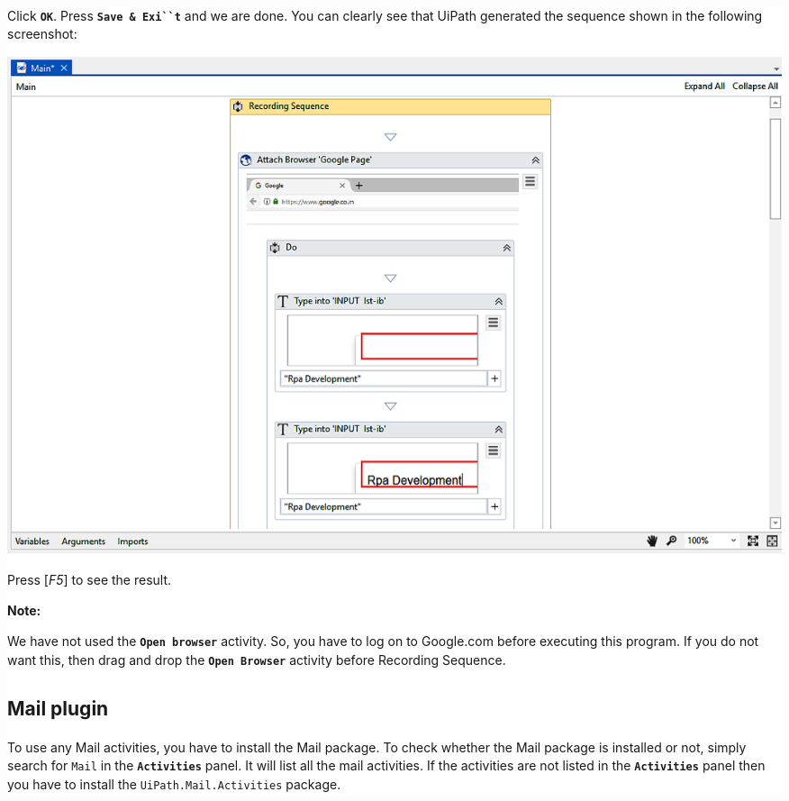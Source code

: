 
Click **`OK`**. Press **`Save & Exi``t`** and we are done. You can
clearly see that UiPath generated the sequence shown in the following
screenshot:


![](./images/420e981b-3f38-4285-b07b-f3321f576da9.png)


Press [*F5*] to see the result.


**Note:**

We have not used the **`Open browser`** activity. So, you have to log on
to Google.com before executing this program. If you do not want this,
then drag and drop the **`Open Browser`** activity before Recording
Sequence.


Mail plugin
-----------------------------



To use any Mail activities, you have to
install the Mail package. To check whether the Mail package is installed
or not, simply search for `Mail` in the **`Activities`**
panel. It will list all the mail activities. If the activities are not
listed in the **`Activities`** panel then you have to install
the `UiPath.Mail.Activities` package.
